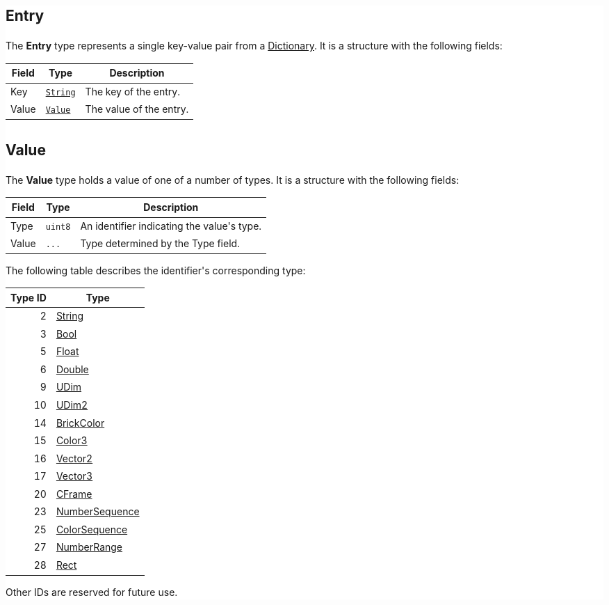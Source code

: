 ## Entry
[Entry]: #user-content-entry

The **Entry** type represents a single key-value pair from a
[Dictionary][Dictionary]. It is a structure with the following fields:

Field | Type               | Description
------|--------------------|------------
Key   | [`String`][String] | The key of the entry.
Value | [`Value`][Value]   | The value of the entry.

## Value
[Value]: #user-content-value

The **Value** type holds a value of one of a number of types. It is a structure
with the following fields:

Field  | Type     | Description
-------|----------|------------
Type   | `uint8`  | An identifier indicating the value's type.
Value  | `...`    | Type determined by the Type field.

The following table describes the identifier's corresponding type:

|  Type ID | Type                             |
|---------:|----------------------------------|
|        2 | [String][String]                 |
|        3 | [Bool][Bool]                     |
|        5 | [Float][Float]                   |
|        6 | [Double][Double]                 |
|        9 | [UDim][UDim]                     |
|       10 | [UDim2][UDim2]                   |
|       14 | [BrickColor][BrickColor]         |
|       15 | [Color3][Color3]                 |
|       16 | [Vector2][Vector2]               |
|       17 | [Vector3][Vector3]               |
|       20 | [CFrame][CFrame]                 |
|       23 | [NumberSequence][NumberSequence] |
|       25 | [ColorSequence][ColorSequence]   |
|       27 | [NumberRange][NumberRange]       |
|       28 | [Rect][Rect]                     |

Other IDs are reserved for future use.


[Dictionary]: #user-content-dictionary
[String]: #user-content-string
[Bool]: #user-content-bool
[Float]: #user-content-float
[Double]: #user-content-double
[UDim]: #user-content-udim
[UDim2]: #user-content-udim2
[BrickColor]: #user-content-brickcolor
[Color3]: #user-content-color3
[Vector2]: #user-content-vector2
[Vector3]: #user-content-vector3
[CFrame]: #user-content-cframe
[RotationIDs]: #user-content-rotation-ids
[NumberSequence]: #user-content-numbersequence
[NumberSequenceKeypoint]: #user-content-numbersequencekeypoint
[ColorSequence]: #user-content-colorsequence
[ColorSequenceKeypoint]: #user-content-colorsequencekeypoint
[NumberRange]: #user-content-numberrange
[Rect]: #user-content-rect